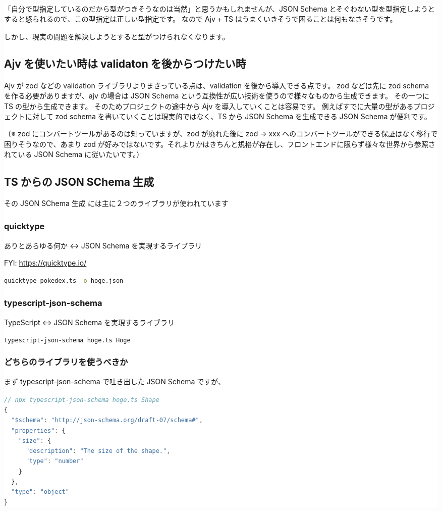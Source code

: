 「自分で型指定しているのだから型がつきそうなのは当然」と思うかもしれませんが、JSON Schema とそぐわない型を型指定しようとすると怒られるので、この型指定は正しい型指定です。
なので Ajv + TS はうまくいきそうで困ることは何もなさそうです。

しかし、現実の問題を解決しようとすると型がつけられなくなります。

## Ajv を使いたい時は validaton を後からつけたい時

Ajv が zod などの validation ライブラリよりまさっている点は、validation を後から導入できる点です。
zod などは先に zod schema を作る必要がありますが、ajv の場合は JSON Schema という互換性が広い技術を使うので様々なものから生成できます。
その一つに TS の型から生成できます。
そのためプロジェクトの途中から Ajv を導入していくことは容易です。
例えばすでに大量の型があるプロジェクトに対して zod schema を書いていくことは現実的ではなく、TS から JSON Schema を生成できる JSON Schema が便利です。

（※ zod にコンバートツールがあるのは知っていますが、zod が廃れた後に zod -> xxx へのコンバートツールができる保証はなく移行で困りそうなので、あまり zod が好みではないです。それよりかはきちんと規格が存在し、フロントエンドに限らず様々な世界から参照されている JSON Schema に従いたいです。）

## TS からの JSON SChema 生成

その JSON SChema 生成 には主に２つのライブラリが使われています

### quicktype

ありとあらゆる何か <-> JSON Schema を実現するライブラリ

FYI: https://quicktype.io/

```sh
quicktype pokedex.ts -o hoge.json
```

### typescript-json-schema

TypeScript <-> JSON Schema を実現するライブラリ

```bash
typescript-json-schema hoge.ts Hoge
```

### どちらのライブラリを使うべきか

まず typescript-json-schema で吐き出した JSON Schema ですが、

```js
// npx typescript-json-schema hoge.ts Shape
{
  "$schema": "http://json-schema.org/draft-07/schema#",
  "properties": {
    "size": {
      "description": "The size of the shape.",
      "type": "number"
    }
  },
  "type": "object"
}
```
